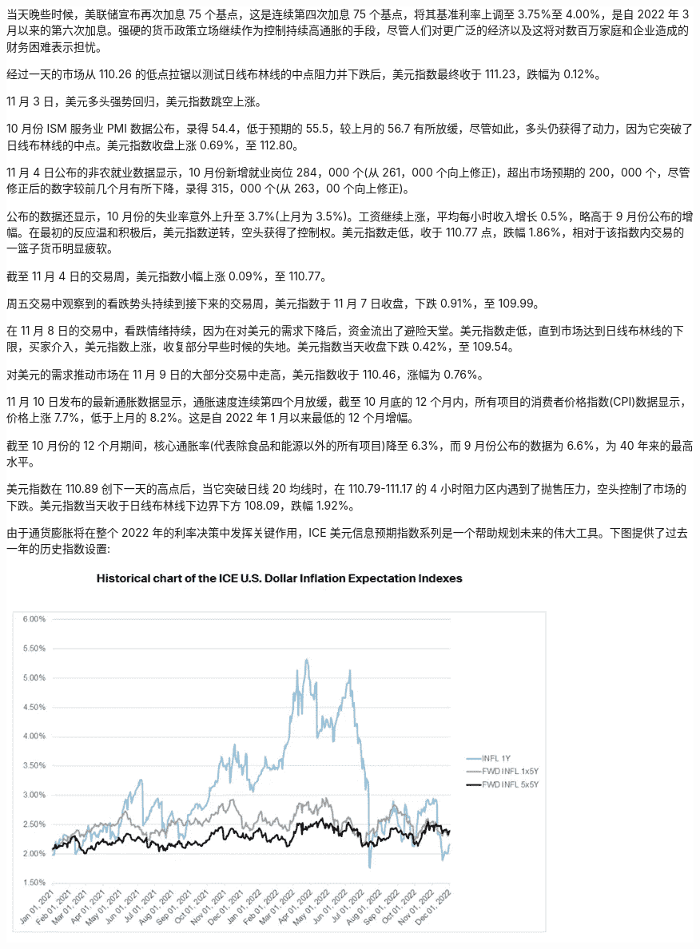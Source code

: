 当天晚些时候，美联储宣布再次加息 75 个基点，这是连续第四次加息 75 个基点，将其基准利率上调至 3.75%至 4.00%，是自 2022 年 3 月以来的第六次加息。强硬的货币政策立场继续作为控制持续高通胀的手段，尽管人们对更广泛的经济以及这将对数百万家庭和企业造成的财务困难表示担忧。

经过一天的市场从 110.26 的低点拉锯以测试日线布林线的中点阻力并下跌后，美元指数最终收于 111.23，跌幅为 0.12%。

11 月 3 日，美元多头强势回归，美元指数跳空上涨。

10 月份 ISM 服务业 PMI 数据公布，录得 54.4，低于预期的 55.5，较上月的 56.7 有所放缓，尽管如此，多头仍获得了动力，因为它突破了日线布林线的中点。美元指数收盘上涨 0.69%，至 112.80。

11 月 4 日公布的非农就业数据显示，10 月份新增就业岗位 284，000 个(从 261，000 个向上修正)，超出市场预期的 200，000 个，尽管修正后的数字较前几个月有所下降，录得 315，000 个(从 263，00 个向上修正)。

公布的数据还显示，10 月份的失业率意外上升至 3.7%(上月为 3.5%)。工资继续上涨，平均每小时收入增长 0.5%，略高于 9 月份公布的增幅。在最初的反应温和积极后，美元指数逆转，空头获得了控制权。美元指数走低，收于 110.77 点，跌幅 1.86%，相对于该指数内交易的一篮子货币明显疲软。

截至 11 月 4 日的交易周，美元指数小幅上涨 0.09%，至 110.77。

周五交易中观察到的看跌势头持续到接下来的交易周，美元指数于 11 月 7 日收盘，下跌 0.91%，至 109.99。

在 11 月 8 日的交易中，看跌情绪持续，因为在对美元的需求下降后，资金流出了避险天堂。美元指数走低，直到市场达到日线布林线的下限，买家介入，美元指数上涨，收复部分早些时候的失地。美元指数当天收盘下跌 0.42%，至 109.54。

对美元的需求推动市场在 11 月 9 日的大部分交易中走高，美元指数收于 110.46，涨幅为 0.76%。

11 月 10 日发布的最新通胀数据显示，通胀速度连续第四个月放缓，截至 10 月底的 12 个月内，所有项目的消费者价格指数(CPI)数据显示，价格上涨 7.7%，低于上月的 8.2%。这是自 2022 年 1 月以来最低的 12 个月增幅。

截至 10 月份的 12 个月期间，核心通胀率(代表除食品和能源以外的所有项目)降至 6.3%，而 9 月份公布的数据为 6.6%，为 40 年来的最高水平。

美元指数在 110.89 创下一天的高点后，当它突破日线 20 均线时，在 110.79-111.17 的 4 小时阻力区内遇到了抛售压力，空头控制了市场的下跌。美元指数当天收于日线布林线下边界下方 108.09，跌幅 1.92%。

由于通货膨胀将在整个 2022 年的利率决策中发挥关键作用，ICE 美元信息预期指数系列是一个帮助规划未来的伟大工具。下图提供了过去一年的历史指数设置:

![](img/ed94f8459d239c370887c7693e408135.png)
